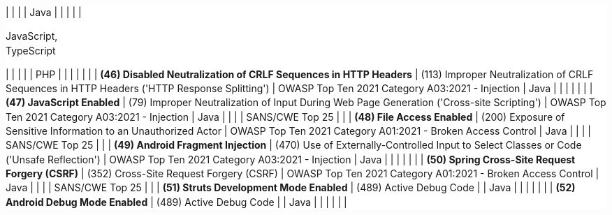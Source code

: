 |                                                                                         |                                                                                                              |                                                                                   | Java                                |
|                                                                                         |                                                                                                              |                                                                                   | <p>JavaScript,<br>TypeScript</p>    |
|                                                                                         |                                                                                                              |                                                                                   | PHP                                 |
|                                                                                         |                                                                                                              |                                                                                   |                                     |
| **(46) Disabled Neutralization of CRLF Sequences in HTTP Headers**                      | (113) Improper Neutralization of CRLF Sequences in HTTP Headers ('HTTP Response Splitting')                  | OWASP Top Ten 2021 Category A03:2021 - Injection                                  | Java                                |
|                                                                                         |                                                                                                              |                                                                                   |                                     |
| **(47) JavaScript Enabled**                                                             | (79) Improper Neutralization of Input During Web Page Generation ('Cross-site Scripting')                    | OWASP Top Ten 2021 Category A03:2021 - Injection                                  | Java                                |
|                                                                                         |                                                                                                              | SANS/CWE Top 25                                                                   |                                     |
| **(48) File Access Enabled**                                                            | (200) Exposure of Sensitive Information to an Unauthorized Actor                                             | OWASP Top Ten 2021 Category A01:2021 - Broken Access Control                      | Java                                |
|                                                                                         |                                                                                                              | SANS/CWE Top 25                                                                   |                                     |
| **(49) Android Fragment Injection**                                                     | (470) Use of Externally-Controlled Input to Select Classes or Code ('Unsafe Reflection')                     | OWASP Top Ten 2021 Category A03:2021 - Injection                                  | Java                                |
|                                                                                         |                                                                                                              |                                                                                   |                                     |
| **(50) Spring Cross-Site Request Forgery (CSRF)**                                       | (352) Cross-Site Request Forgery (CSRF)                                                                      | OWASP Top Ten 2021 Category A01:2021 - Broken Access Control                      | Java                                |
|                                                                                         |                                                                                                              | SANS/CWE Top 25                                                                   |                                     |
| **(51) Struts Development Mode Enabled**                                                | (489) Active Debug Code                                                                                      |                                                                                   | Java                                |
|                                                                                         |                                                                                                              |                                                                                   |                                     |
| **(52) Android Debug Mode Enabled**                                                     | (489) Active Debug Code                                                                                      |                                                                                   | Java                                |
|                                                                                         |                                                                                                              |                                                                                   |                                     |